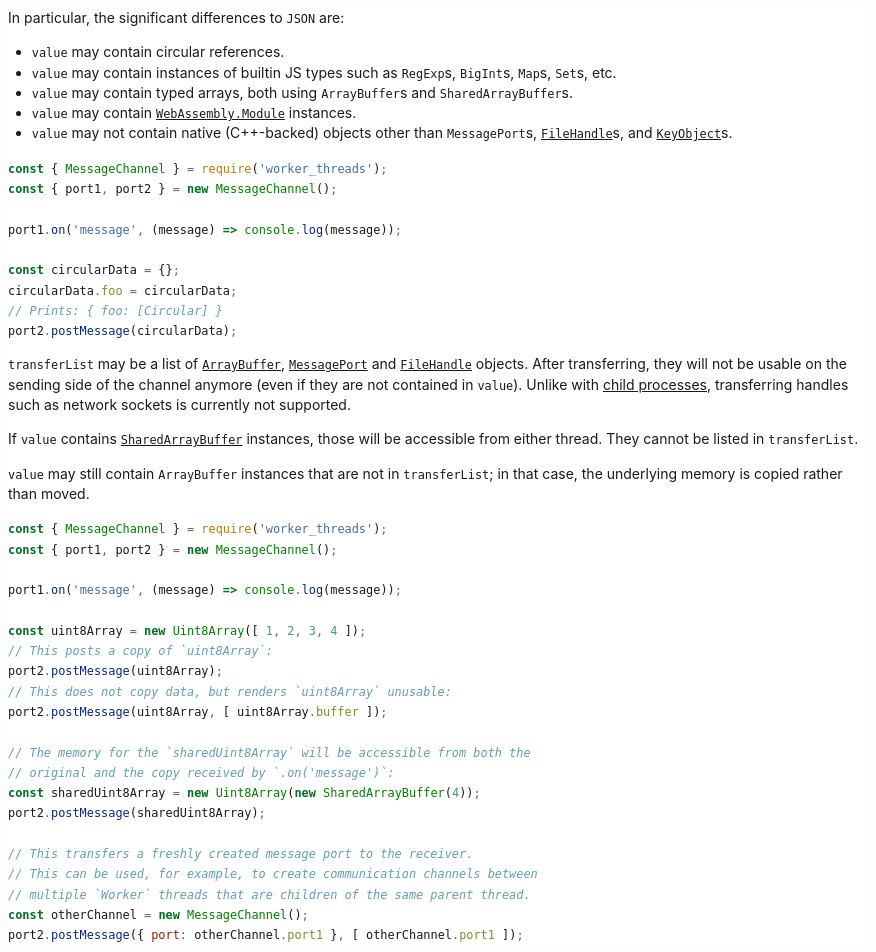 In particular, the significant differences to `JSON` are:

* `value` may contain circular references.
* `value` may contain instances of builtin JS types such as `RegExp`s,
  `BigInt`s, `Map`s, `Set`s, etc.
* `value` may contain typed arrays, both using `ArrayBuffer`s
   and `SharedArrayBuffer`s.
* `value` may contain [`WebAssembly.Module`][] instances.
* `value` may not contain native (C++-backed) objects other than `MessagePort`s,
  [`FileHandle`][]s, and [`KeyObject`][]s.

```js
const { MessageChannel } = require('worker_threads');
const { port1, port2 } = new MessageChannel();

port1.on('message', (message) => console.log(message));

const circularData = {};
circularData.foo = circularData;
// Prints: { foo: [Circular] }
port2.postMessage(circularData);
```

`transferList` may be a list of [`ArrayBuffer`][], [`MessagePort`][] and
[`FileHandle`][] objects.
After transferring, they will not be usable on the sending side of the channel
anymore (even if they are not contained in `value`). Unlike with
[child processes][], transferring handles such as network sockets is currently
not supported.

If `value` contains [`SharedArrayBuffer`][] instances, those will be accessible
from either thread. They cannot be listed in `transferList`.

`value` may still contain `ArrayBuffer` instances that are not in
`transferList`; in that case, the underlying memory is copied rather than moved.

```js
const { MessageChannel } = require('worker_threads');
const { port1, port2 } = new MessageChannel();

port1.on('message', (message) => console.log(message));

const uint8Array = new Uint8Array([ 1, 2, 3, 4 ]);
// This posts a copy of `uint8Array`:
port2.postMessage(uint8Array);
// This does not copy data, but renders `uint8Array` unusable:
port2.postMessage(uint8Array, [ uint8Array.buffer ]);

// The memory for the `sharedUint8Array` will be accessible from both the
// original and the copy received by `.on('message')`:
const sharedUint8Array = new Uint8Array(new SharedArrayBuffer(4));
port2.postMessage(sharedUint8Array);

// This transfers a freshly created message port to the receiver.
// This can be used, for example, to create communication channels between
// multiple `Worker` threads that are children of the same parent thread.
const otherChannel = new MessageChannel();
port2.postMessage({ port: otherChannel.port1 }, [ otherChannel.port1 ]);
```


[Addons worker support]: addons.md#addons_worker_support
[ECMAScript module loader]: esm.md#esm_data_imports
[HTML structured clone algorithm]: https://developer.mozilla.org/en-US/docs/Web/API/Web_Workers_API/Structured_clone_algorithm
[Signals events]: process.md#process_signal_events
[Web Workers]: https://developer.mozilla.org/en-US/docs/Web/API/Web_Workers_API
[`'close'` event]: #worker_threads_event_close
[`'exit'` event]: #worker_threads_event_exit
[`'online'` event]: #worker_threads_event_online
[`ArrayBuffer`]: https://developer.mozilla.org/en-US/docs/Web/JavaScript/Reference/Global_Objects/ArrayBuffer
[`AsyncResource`]: async_hooks.md#async_hooks_class_asyncresource
[`Buffer.allocUnsafe()`]: buffer.md#buffer_static_method_buffer_allocunsafe_size
[`Buffer`]: buffer.md
[`ERR_MISSING_MESSAGE_PORT_IN_TRANSFER_LIST`]: errors.md#errors_err_missing_message_port_in_transfer_list
[`ERR_WORKER_NOT_RUNNING`]: errors.md#ERR_WORKER_NOT_RUNNING
[`EventTarget`]: https://developer.mozilla.org/en-US/docs/Web/API/EventTarget
[`FileHandle`]: fs.md#fs_class_filehandle
[`KeyObject`]: crypto.md#crypto_class_keyobject
[`MessagePort`]: #worker_threads_class_messageport
[`SharedArrayBuffer`]: https://developer.mozilla.org/en-US/docs/Web/JavaScript/Reference/Global_Objects/SharedArrayBuffer
[`Uint8Array`]: https://developer.mozilla.org/en-US/docs/Web/JavaScript/Reference/Global_Objects/Uint8Array
[`WebAssembly.Module`]: https://developer.mozilla.org/en-US/docs/Web/JavaScript/Reference/Global_Objects/WebAssembly/Module
[`Worker`]: #worker_threads_class_worker
[`cluster` module]: cluster.md
[`data:` URL]: https://developer.mozilla.org/en-US/docs/Web/HTTP/Basics_of_HTTP/Data_URIs
[`fs.close()`]: fs.md#fs_fs_close_fd_callback
[`fs.open()`]: fs.md#fs_fs_open_path_flags_mode_callback
[`markAsUntransferable()`]: #worker_threads_worker_markasuntransferable_object
[`perf_hooks.performance`]: #perf_hooks.md#perf_hooks_perf_hooks_performance
[`perf_hooks` `eventLoopUtilization()`]: perf_hooks.md#perf_hooks_performance_eventlooputilization_utilization1_utilization2
[`port.on('message')`]: #worker_threads_event_message
[`port.onmessage()`]: https://developer.mozilla.org/en-US/docs/Web/API/MessagePort/onmessage
[`port.postMessage()`]: #worker_threads_port_postmessage_value_transferlist
[`process.abort()`]: process.md#process_process_abort
[`process.chdir()`]: process.md#process_process_chdir_directory
[`process.env`]: process.md#process_process_env
[`process.execArgv`]: process.md#process_process_execargv
[`process.exit()`]: process.md#process_process_exit_code
[`process.stderr`]: process.md#process_process_stderr
[`process.stdin`]: process.md#process_process_stdin
[`process.stdout`]: process.md#process_process_stdout
[`process.title`]: process.md#process_process_title
[`require('worker_threads').isMainThread`]: #worker_threads_worker_ismainthread
[`require('worker_threads').parentPort.on('message')`]: #worker_threads_event_message
[`require('worker_threads').parentPort`]: #worker_threads_worker_parentport
[`require('worker_threads').parentPort.postMessage()`]: #worker_threads_worker_postmessage_value_transferlist
[`require('worker_threads').threadId`]: #worker_threads_worker_threadid
[`require('worker_threads').workerData`]: #worker_threads_worker_workerdata
[`trace_events`]: tracing.md
[`v8.getHeapSnapshot()`]: v8.md#v8_v8_getheapsnapshot
[`vm`]: vm.md
[`Worker constructor options`]: #worker_threads_new_worker_filename_options
[`worker.on('message')`]: #worker_threads_event_message_1
[`worker.postMessage()`]: #worker_threads_worker_postmessage_value_transferlist
[`worker.SHARE_ENV`]: #worker_threads_worker_share_env
[`worker.terminate()`]: #worker_threads_worker_terminate
[`worker.threadId`]: #worker_threads_worker_threadid_1
[async-resource-worker-pool]: async_hooks.md#async-resource-worker-pool
[browser `MessagePort`]: https://developer.mozilla.org/en-US/docs/Web/API/MessagePort
[child processes]: child_process.md
[contextified]: vm.md#vm_what_does_it_mean_to_contextify_an_object
[v8.serdes]: v8.md#v8_serialization_api